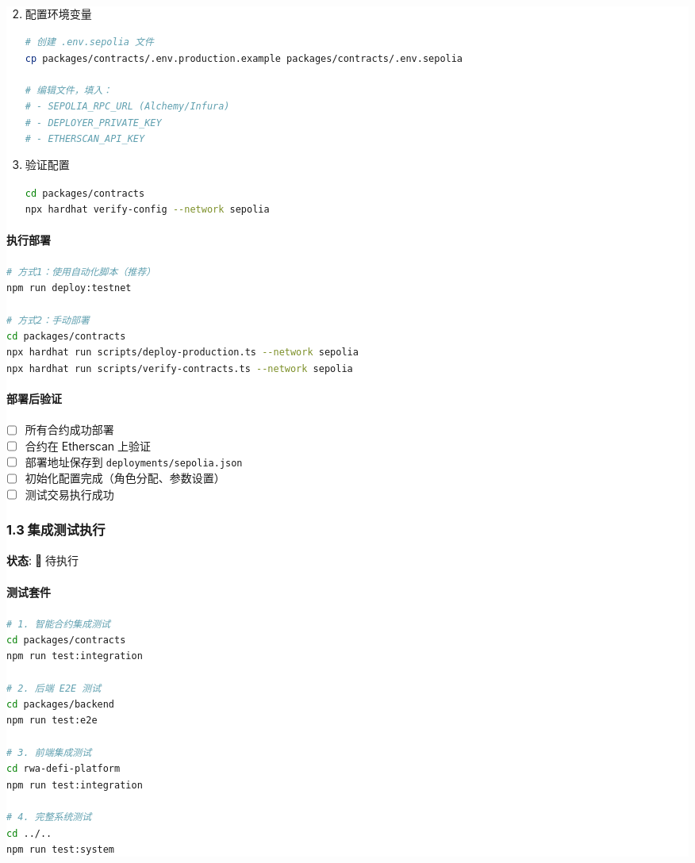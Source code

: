 2. 配置环境变量
   ```bash
   # 创建 .env.sepolia 文件
   cp packages/contracts/.env.production.example packages/contracts/.env.sepolia
   
   # 编辑文件，填入：
   # - SEPOLIA_RPC_URL (Alchemy/Infura)
   # - DEPLOYER_PRIVATE_KEY
   # - ETHERSCAN_API_KEY
   ```

3. 验证配置
   ```bash
   cd packages/contracts
   npx hardhat verify-config --network sepolia
   ```

#### 执行部署

```bash
# 方式1：使用自动化脚本（推荐）
npm run deploy:testnet

# 方式2：手动部署
cd packages/contracts
npx hardhat run scripts/deploy-production.ts --network sepolia
npx hardhat run scripts/verify-contracts.ts --network sepolia
```

#### 部署后验证

- [ ] 所有合约成功部署
- [ ] 合约在 Etherscan 上验证
- [ ] 部署地址保存到 `deployments/sepolia.json`
- [ ] 初始化配置完成（角色分配、参数设置）
- [ ] 测试交易执行成功

### 1.3 集成测试执行

**状态**: 🔴 待执行

#### 测试套件

```bash
# 1. 智能合约集成测试
cd packages/contracts
npm run test:integration

# 2. 后端 E2E 测试
cd packages/backend
npm run test:e2e

# 3. 前端集成测试
cd rwa-defi-platform
npm run test:integration

# 4. 完整系统测试
cd ../..
npm run test:system
```
